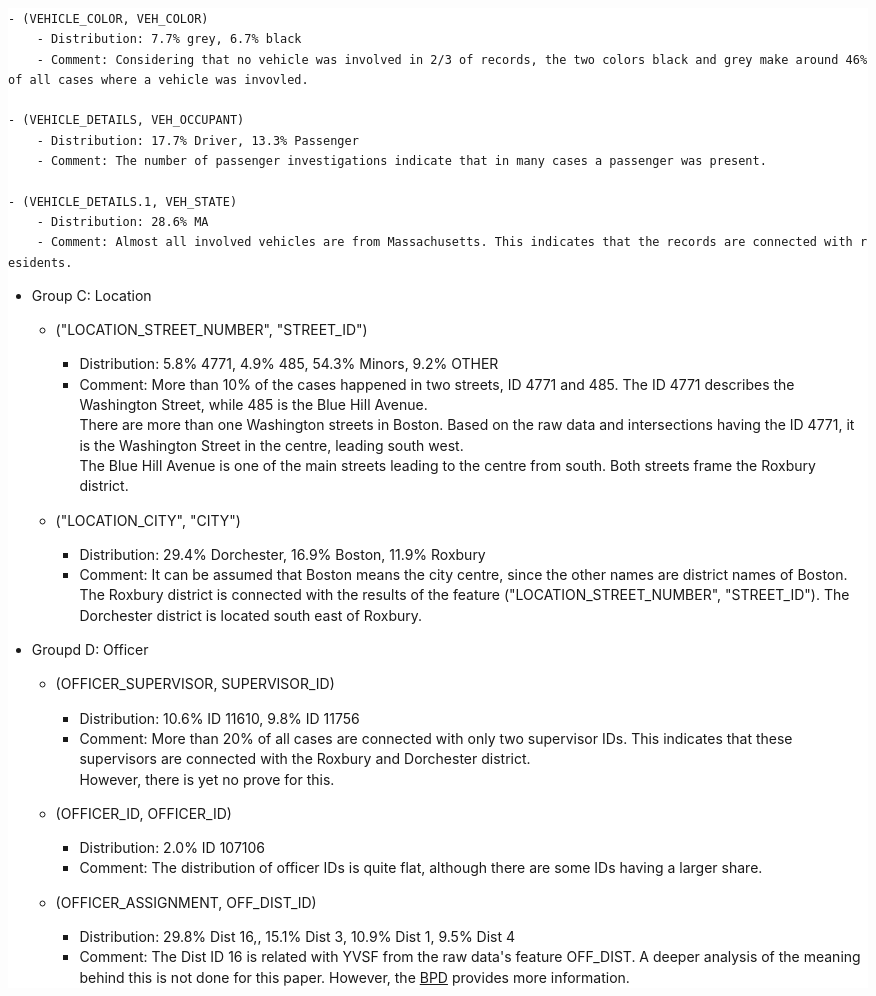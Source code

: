     - (VEHICLE_COLOR, VEH_COLOR)
        - Distribution: 7.7% grey, 6.7% black
        - Comment: Considering that no vehicle was involved in 2/3 of records, the two colors black and grey make around 46% of all cases where a vehicle was invovled.

    - (VEHICLE_DETAILS, VEH_OCCUPANT)
        - Distribution: 17.7% Driver, 13.3% Passenger
        - Comment: The number of passenger investigations indicate that in many cases a passenger was present.

    - (VEHICLE_DETAILS.1, VEH_STATE)
        - Distribution: 28.6% MA
        - Comment: Almost all involved vehicles are from Massachusetts. This indicates that the records are connected with residents.

- Group C: Location
    - ("LOCATION_STREET_NUMBER", "STREET_ID")
        - Distribution: 5.8% 4771, 4.9% 485, 54.3% Minors, 9.2% OTHER
        - Comment: More than 10% of the cases happened in two streets, ID 4771 and 485. The ID 4771 describes the Washington Street, while 485 is the Blue Hill Avenue. \
        There are more than one Washington streets in Boston. Based on the raw data and intersections having the ID 4771, it is the Washington Street in the centre, leading south west. \
        The Blue Hill Avenue is one of the main streets leading to the centre from south. Both streets frame the Roxbury district.

    - ("LOCATION_CITY", "CITY")
        - Distribution: 29.4% Dorchester, 16.9% Boston, 11.9% Roxbury
        - Comment: It can be assumed that Boston means the city centre, since the other names are district names of Boston. \
        The Roxbury district is connected with the results of the feature ("LOCATION_STREET_NUMBER", "STREET_ID"). The Dorchester district is located south east of Roxbury.

- Groupd D: Officer
    - (OFFICER_SUPERVISOR, SUPERVISOR_ID)
        - Distribution: 10.6% ID 11610, 9.8% ID 11756
        - Comment: More than 20% of all cases are connected with only two supervisor IDs. This indicates that these supervisors are connected with the Roxbury and Dorchester district. \
        However, there is yet no prove for this.

    - (OFFICER_ID, OFFICER_ID)
        - Distribution: 2.0% ID 107106
        - Comment: The distribution of officer IDs is quite flat, although there are some IDs having a larger share.

    - (OFFICER_ASSIGNMENT, OFF_DIST_ID)   
        - Distribution: 29.8% Dist 16,, 15.1% Dist 3, 10.9% Dist 1, 9.5% Dist 4
        - Comment: The Dist ID 16 is related with YVSF from the raw data's feature OFF_DIST. A deeper analysis of the meaning behind this is not done for this paper. However, the [BPD](https://police.boston.gov/) provides more information.
